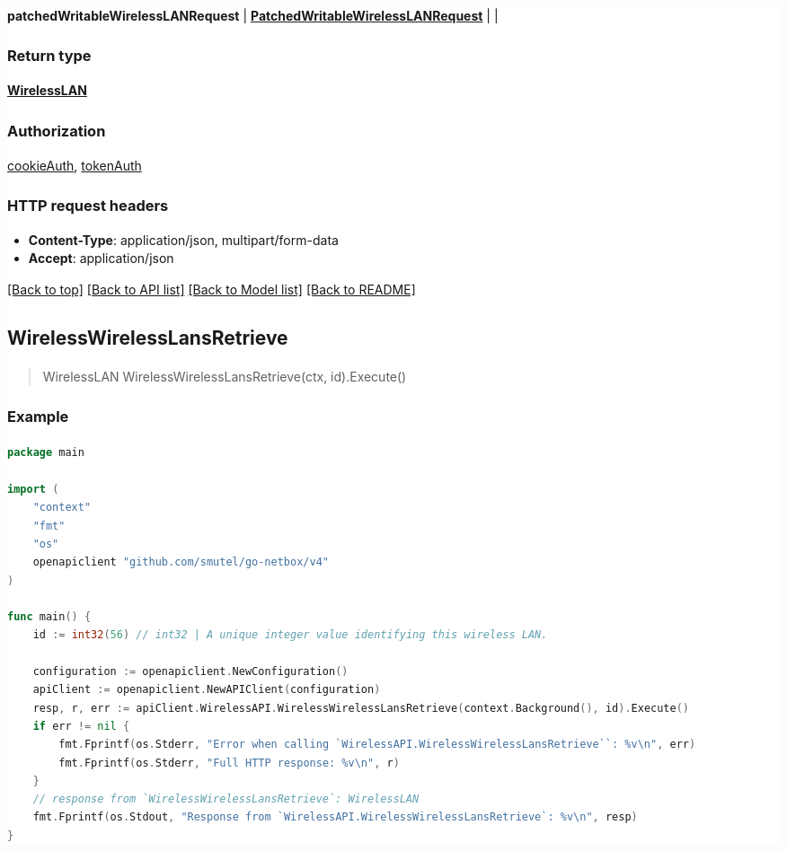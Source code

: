  **patchedWritableWirelessLANRequest** | [**PatchedWritableWirelessLANRequest**](PatchedWritableWirelessLANRequest.md) |  | 

### Return type

[**WirelessLAN**](WirelessLAN.md)

### Authorization

[cookieAuth](../README.md#cookieAuth), [tokenAuth](../README.md#tokenAuth)

### HTTP request headers

- **Content-Type**: application/json, multipart/form-data
- **Accept**: application/json

[[Back to top]](#) [[Back to API list]](../README.md#documentation-for-api-endpoints)
[[Back to Model list]](../README.md#documentation-for-models)
[[Back to README]](../README.md)


## WirelessWirelessLansRetrieve

> WirelessLAN WirelessWirelessLansRetrieve(ctx, id).Execute()





### Example

```go
package main

import (
	"context"
	"fmt"
	"os"
	openapiclient "github.com/smutel/go-netbox/v4"
)

func main() {
	id := int32(56) // int32 | A unique integer value identifying this wireless LAN.

	configuration := openapiclient.NewConfiguration()
	apiClient := openapiclient.NewAPIClient(configuration)
	resp, r, err := apiClient.WirelessAPI.WirelessWirelessLansRetrieve(context.Background(), id).Execute()
	if err != nil {
		fmt.Fprintf(os.Stderr, "Error when calling `WirelessAPI.WirelessWirelessLansRetrieve``: %v\n", err)
		fmt.Fprintf(os.Stderr, "Full HTTP response: %v\n", r)
	}
	// response from `WirelessWirelessLansRetrieve`: WirelessLAN
	fmt.Fprintf(os.Stdout, "Response from `WirelessAPI.WirelessWirelessLansRetrieve`: %v\n", resp)
}
```
